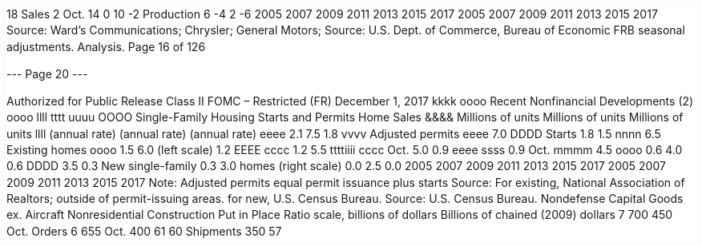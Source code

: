 18
Sales 2
Oct. 14
0
10
-2
Production
6
-4
2 -6
2005 2007 2009 2011 2013 2015 2017 2005 2007 2009 2011 2013 2015 2017
Source: Ward’s Communications; Chrysler; General Motors; Source: U.S. Dept. of Commerce, Bureau of Economic
FRB seasonal adjustments. Analysis.
Page 16 of 126

--- Page 20 ---

Authorized for Public Release
Class II FOMC – Restricted (FR) December 1, 2017
kkkk
oooo
Recent Nonfinancial Developments (2) oooo
llll
tttt
uuuu
OOOO
Single-Family Housing Starts and Permits Home Sales
&&&&
Millions of units Millions of units Millions of units
llll
(annual rate) (annual rate) (annual rate) eeee
2.1 7.5 1.8 vvvv
Adjusted permits eeee
7.0 DDDD
Starts 1.8
1.5 nnnn
6.5 Existing homes oooo
1.5 6.0 (left scale) 1.2 EEEE cccc
1.2 5.5 ttttiiii cccc
Oct. 5.0 0.9 eeee ssss
0.9 Oct. mmmm
4.5
oooo
0.6 4.0 0.6 DDDD
3.5
0.3 New single-family 0.3
3.0 homes (right scale)
0.0 2.5 0.0
2005 2007 2009 2011 2013 2015 2017 2005 2007 2009 2011 2013 2015 2017
Note: Adjusted permits equal permit issuance plus starts Source: For existing, National Association of Realtors;
outside of permit-issuing areas. for new, U.S. Census Bureau.
Source: U.S. Census Bureau.
Nondefense Capital Goods ex. Aircraft Nonresidential Construction Put in Place
Ratio scale, billions of dollars Billions of chained (2009) dollars
7 700 450
Oct.
Orders 6 655
Oct. 400
61
60
Shipments 350
57